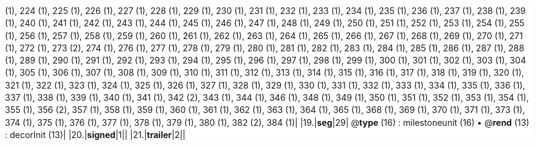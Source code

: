 (1), 224 (1), 225 (1), 226 (1), 227 (1), 228 (1), 229 (1), 230 (1), 231 (1), 232 (1), 233 (1), 234 (1), 235 (1), 236 (1), 237 (1), 238 (1), 239 (1), 240 (1), 241 (1), 242 (1), 243 (1), 244 (1), 245 (1), 246 (1), 247 (1), 248 (1), 249 (1), 250 (1), 251 (1), 252 (1), 253 (1), 254 (1), 255 (1), 256 (1), 257 (1), 258 (1), 259 (1), 260 (1), 261 (1), 262 (1), 263 (1), 264 (1), 265 (1), 266 (1), 267 (1), 268 (1), 269 (1), 270 (1), 271 (1), 272 (1), 273 (2), 274 (1), 276 (1), 277 (1), 278 (1), 279 (1), 280 (1), 281 (1), 282 (1), 283 (1), 284 (1), 285 (1), 286 (1), 287 (1), 288 (1), 289 (1), 290 (1), 291 (1), 292 (1), 293 (1), 294 (1), 295 (1), 296 (1), 297 (1), 298 (1), 299 (1), 300 (1), 301 (1), 302 (1), 303 (1), 304 (1), 305 (1), 306 (1), 307 (1), 308 (1), 309 (1), 310 (1), 311 (1), 312 (1), 313 (1), 314 (1), 315 (1), 316 (1), 317 (1), 318 (1), 319 (1), 320 (1), 321 (1), 322 (1), 323 (1), 324 (1), 325 (1), 326 (1), 327 (1), 328 (1), 329 (1), 330 (1), 331 (1), 332 (1), 333 (1), 334 (1), 335 (1), 336 (1), 337 (1), 338 (1), 339 (1), 340 (1), 341 (1), 342 (2), 343 (1), 344 (1), 346 (1), 348 (1), 349 (1), 350 (1), 351 (1), 352 (1), 353 (1), 354 (1), 355 (1), 356 (2), 357 (1), 358 (1), 359 (1), 360 (1), 361 (1), 362 (1), 363 (1), 364 (1), 365 (1), 368 (1), 369 (1), 370 (1), 371 (1), 373 (1), 374 (1), 375 (1), 376 (1), 377 (1), 378 (1), 379 (1), 380 (1), 382 (2), 384 (1)|
|19.|__seg__|29| @__type__ (16) : milestoneunit (16)  •  @__rend__ (13) : decorInit (13)|
|20.|__signed__|1||
|21.|__trailer__|2||
